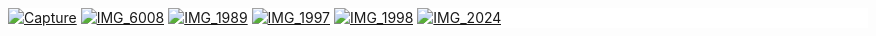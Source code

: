 <a href="http://www.rallysputnik.com/tall-pines-2014-photos/capture/" rel="attachment wp-att-1035"><img class="alignnone size-large wp-image-1035" src="http://www.rallysputnik.com/wp-content/uploads/Capture.jpg" alt="Capture" width="584" height="386" srcset="https://www.rallysputnik.com/wp-content/uploads/Capture.jpg 956w, https://www.rallysputnik.com/wp-content/uploads/Capture-300x198.jpg 300w, https://www.rallysputnik.com/wp-content/uploads/Capture-453x300.jpg 453w, https://www.rallysputnik.com/wp-content/uploads/Capture-900x594.jpg 900w" sizes="(max-width: 584px) 100vw, 584px" /></a> <a href="http://www.rallysputnik.com/tall-pines-2014-photos/img_6008/" rel="attachment wp-att-1036"><img class="alignnone size-large wp-image-1036" src="http://www.rallysputnik.com/wp-content/uploads/IMG_6008-1024x682.jpg" alt="IMG_6008" width="584" height="388" srcset="https://www.rallysputnik.com/wp-content/uploads/IMG_6008-1024x682.jpg 1024w, https://www.rallysputnik.com/wp-content/uploads/IMG_6008-300x200.jpg 300w, https://www.rallysputnik.com/wp-content/uploads/IMG_6008-450x300.jpg 450w, https://www.rallysputnik.com/wp-content/uploads/IMG_6008-900x600.jpg 900w" sizes="(max-width: 584px) 100vw, 584px" /></a> <a href="http://www.rallysputnik.com/tall-pines-2014-photos/img_1989/" rel="attachment wp-att-1037"><img class="alignnone size-large wp-image-1037" src="http://www.rallysputnik.com/wp-content/uploads/IMG_1989-1024x768.jpg" alt="IMG_1989" width="584" height="438" srcset="https://www.rallysputnik.com/wp-content/uploads/IMG_1989-1024x768.jpg 1024w, https://www.rallysputnik.com/wp-content/uploads/IMG_1989-300x225.jpg 300w, https://www.rallysputnik.com/wp-content/uploads/IMG_1989-400x300.jpg 400w, https://www.rallysputnik.com/wp-content/uploads/IMG_1989-900x675.jpg 900w" sizes="(max-width: 584px) 100vw, 584px" /></a> <a href="http://www.rallysputnik.com/tall-pines-2014-photos/img_1997/" rel="attachment wp-att-1038"><img class="alignnone size-large wp-image-1038" src="http://www.rallysputnik.com/wp-content/uploads/IMG_1997-1024x768.jpg" alt="IMG_1997" width="584" height="438" srcset="https://www.rallysputnik.com/wp-content/uploads/IMG_1997-1024x768.jpg 1024w, https://www.rallysputnik.com/wp-content/uploads/IMG_1997-300x225.jpg 300w, https://www.rallysputnik.com/wp-content/uploads/IMG_1997-400x300.jpg 400w, https://www.rallysputnik.com/wp-content/uploads/IMG_1997-900x675.jpg 900w" sizes="(max-width: 584px) 100vw, 584px" /></a> <a href="http://www.rallysputnik.com/tall-pines-2014-photos/img_1998/" rel="attachment wp-att-1039"><img class="alignnone size-large wp-image-1039" src="http://www.rallysputnik.com/wp-content/uploads/IMG_1998-1024x768.jpg" alt="IMG_1998" width="584" height="438" srcset="https://www.rallysputnik.com/wp-content/uploads/IMG_1998-1024x768.jpg 1024w, https://www.rallysputnik.com/wp-content/uploads/IMG_1998-300x225.jpg 300w, https://www.rallysputnik.com/wp-content/uploads/IMG_1998-400x300.jpg 400w, https://www.rallysputnik.com/wp-content/uploads/IMG_1998-900x675.jpg 900w" sizes="(max-width: 584px) 100vw, 584px" /></a> <a href="http://www.rallysputnik.com/tall-pines-2014-photos/img_2024/" rel="attachment wp-att-1040"><img class="alignnone size-large wp-image-1040" src="http://www.rallysputnik.com/wp-content/uploads/IMG_2024.jpg" alt="IMG_2024" width="584" height="438" srcset="https://www.rallysputnik.com/wp-content/uploads/IMG_2024.jpg 1024w, https://www.rallysputnik.com/wp-content/uploads/IMG_2024-300x225.jpg 300w, https://www.rallysputnik.com/wp-content/uploads/IMG_2024-400x300.jpg 400w, https://www.rallysputnik.com/wp-content/uploads/IMG_2024-900x675.jpg 900w" sizes="(max-width: 584px) 100vw, 584px" /></a>
